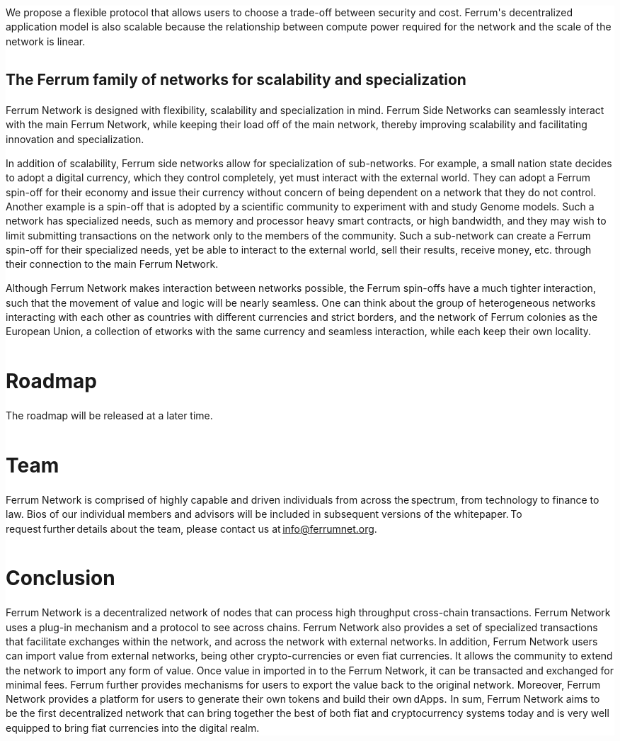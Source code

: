We propose a flexible protocol that allows users to choose a trade-off between security and cost. Ferrum's decentralized application model is also scalable because the relationship between compute power required for the network and the scale of the network is linear. 

## The Ferrum family of networks for scalability and specialization 
Ferrum Network is designed with flexibility, scalability and specialization in mind. Ferrum Side Networks can seamlessly interact with the main Ferrum Network, while keeping their load off of the main network, thereby improving scalability and facilitating innovation and specialization.  

In addition of scalability, Ferrum side networks allow for specialization of sub-networks. For example, a small nation state decides to adopt a digital currency, which they control completely, yet must interact with the external world. They can adopt a Ferrum spin-off for their economy and issue their currency without concern of being dependent on a network that they do not control. Another example is a spin-off that is adopted by a scientific community to experiment with and study Genome models. Such a network has specialized needs, such as memory and processor heavy smart contracts, or high bandwidth, and they may wish to limit submitting transactions on the network only to the members of the community. Such a sub-network can create a Ferrum spin-off for their specialized needs, yet be able to interact to the external world, sell their results, receive money, etc. through their connection to the main Ferrum Network. 

Although Ferrum Network makes interaction between networks possible, the Ferrum spin-offs have a much tighter interaction, such that the movement of value and logic will be nearly seamless. One can think about the group of heterogeneous networks interacting with each other as countries with different currencies and strict borders, and the network of Ferrum colonies as the European Union, a collection of etworks with the same currency and seamless interaction, while each keep their own locality.

# Roadmap 
The roadmap will be released at a later time. 

# Team 
Ferrum Network is comprised of highly capable and driven individuals from across the spectrum, from technology to finance to law. Bios of our individual members and advisors will be included in subsequent versions of the whitepaper. To request further details about the team, please contact us at [info@ferrumnet.org](mailto:info@ferrumnet.org).

# Conclusion
Ferrum Network is a decentralized network of nodes that can process high throughput cross-chain transactions. Ferrum Network uses a plug-in mechanism and a protocol to see across chains. Ferrum Network also provides a set of specialized transactions that facilitate exchanges within the network, and across the network with external networks. In addition, Ferrum Network users can import value from external networks, being other crypto-currencies or even fiat currencies. It allows the community to extend the network to import any form of value. Once value in imported in to the Ferrum Network, it can be transacted and exchanged for minimal fees. Ferrum further provides mechanisms for users to export the value back to the original network. Moreover, Ferrum Network provides a platform for users to generate their own tokens and build their own dApps.  In sum, Ferrum Network aims to be the first decentralized network that can bring together the best of both fiat and cryptocurrency systems today and is very well equipped to bring fiat currencies into the digital realm.   







